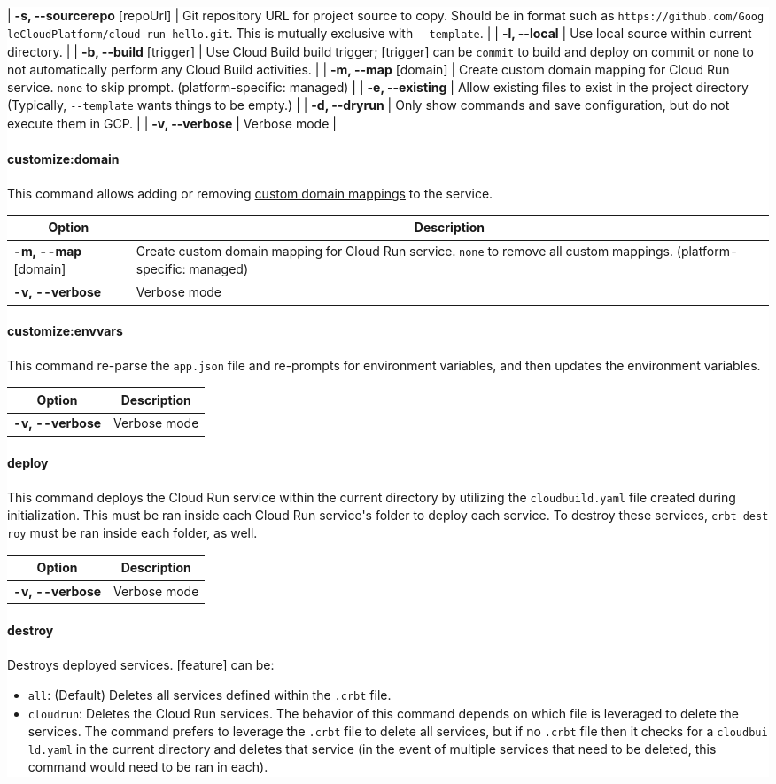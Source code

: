 | **-s, --sourcerepo** [repoUrl] | Git repository URL for project source to copy. Should be in format such as `https://github.com/GoogleCloudPlatform/cloud-run-hello.git`. This is mutually exclusive with `--template`. |
| **-l, --local**                | Use local source within current directory.                                                                                                                                             |
| **-b, --build** [trigger]      | Use Cloud Build build trigger; [trigger] can be `commit` to build and deploy on commit or `none` to not automatically perform any Cloud Build activities.                              |
| **-m, --map** [domain]         | Create custom domain mapping for Cloud Run service. `none` to skip prompt. (platform-specific: managed)                                                                                |
| **-e, --existing**             | Allow existing files to exist in the project directory (Typically, `--template` wants things to be empty.)                                                                             |
| **-d, --dryrun**               | Only show commands and save configuration, but do not execute them in GCP.                                                                                                             |
| **-v, --verbose**              | Verbose mode                                                                                                                                                                           |

#### customize:domain

This command allows adding or removing [custom domain mappings](https://cloud.google.com/run/docs/mapping-custom-domains) to the service.

| Option                 | Description                                                                                                            |
| ---------------------- | ---------------------------------------------------------------------------------------------------------------------- |
| **-m, --map** [domain] | Create custom domain mapping for Cloud Run service. `none` to remove all custom mappings. (platform-specific: managed) |
| **-v, --verbose**      | Verbose mode                                                                                                           |

#### customize:envvars

This command re-parse the `app.json` file and re-prompts for environment variables, and then updates the environment variables.

| Option            | Description  |
| ----------------- | ------------ |
| **-v, --verbose** | Verbose mode |

#### deploy

This command deploys the Cloud Run service within the current directory by utilizing the `cloudbuild.yaml` file created during initialization. This must be ran inside each Cloud Run service's folder to deploy each service. To destroy these services, `crbt destroy` must be ran inside each folder, as well.

| Option            | Description  |
| ----------------- | ------------ |
| **-v, --verbose** | Verbose mode |

#### destroy

Destroys deployed services. [feature] can be:

-   `all`: (Default) Deletes all services defined within the `.crbt` file.
-   `cloudrun`: Deletes the Cloud Run services. The behavior of this command depends on which file is leveraged to delete the services. The command prefers to leverage the `.crbt` file to delete all services, but if no `.crbt` file then it checks for a `cloudbuild.yaml` in the current directory and deletes that service (in the event of multiple services that need to be deleted, this command would need to be ran in each).
